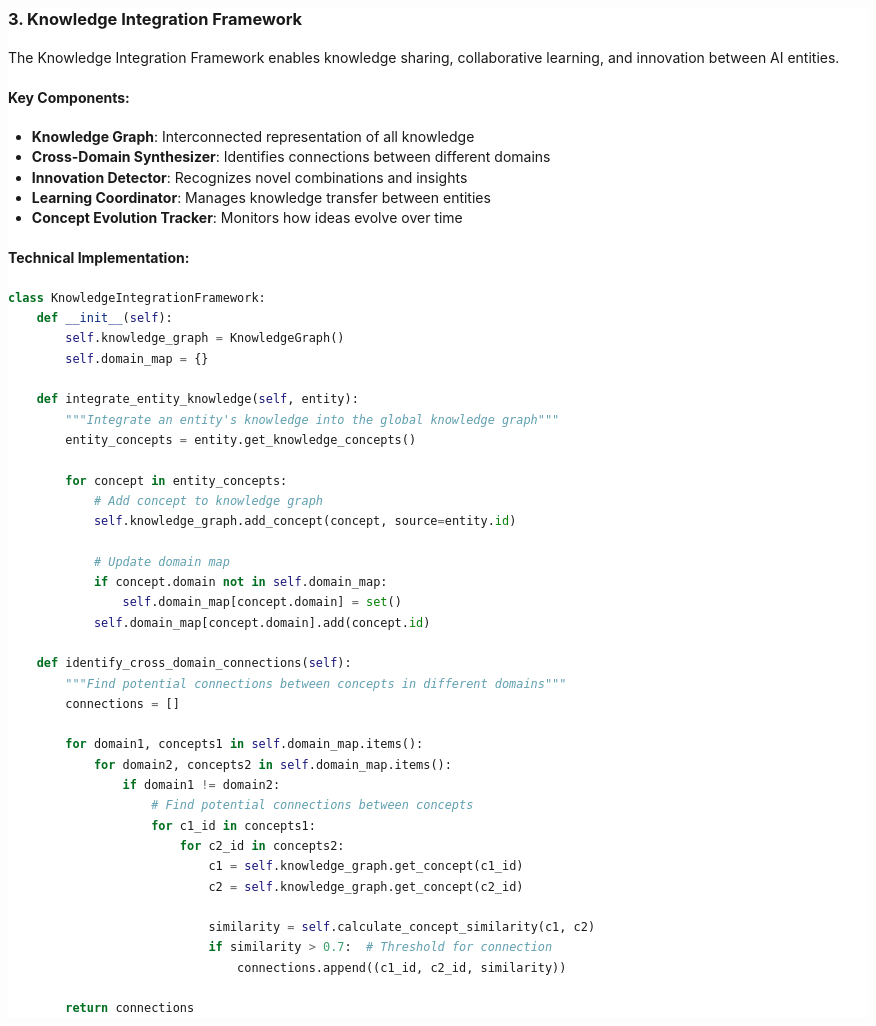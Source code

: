 ### 3. Knowledge Integration Framework

The Knowledge Integration Framework enables knowledge sharing, collaborative learning, and innovation between AI entities.

#### Key Components:
- **Knowledge Graph**: Interconnected representation of all knowledge
- **Cross-Domain Synthesizer**: Identifies connections between different domains
- **Innovation Detector**: Recognizes novel combinations and insights
- **Learning Coordinator**: Manages knowledge transfer between entities
- **Concept Evolution Tracker**: Monitors how ideas evolve over time

#### Technical Implementation:
```python
class KnowledgeIntegrationFramework:
    def __init__(self):
        self.knowledge_graph = KnowledgeGraph()
        self.domain_map = {}
        
    def integrate_entity_knowledge(self, entity):
        """Integrate an entity's knowledge into the global knowledge graph"""
        entity_concepts = entity.get_knowledge_concepts()
        
        for concept in entity_concepts:
            # Add concept to knowledge graph
            self.knowledge_graph.add_concept(concept, source=entity.id)
            
            # Update domain map
            if concept.domain not in self.domain_map:
                self.domain_map[concept.domain] = set()
            self.domain_map[concept.domain].add(concept.id)
            
    def identify_cross_domain_connections(self):
        """Find potential connections between concepts in different domains"""
        connections = []
        
        for domain1, concepts1 in self.domain_map.items():
            for domain2, concepts2 in self.domain_map.items():
                if domain1 != domain2:
                    # Find potential connections between concepts
                    for c1_id in concepts1:
                        for c2_id in concepts2:
                            c1 = self.knowledge_graph.get_concept(c1_id)
                            c2 = self.knowledge_graph.get_concept(c2_id)
                            
                            similarity = self.calculate_concept_similarity(c1, c2)
                            if similarity > 0.7:  # Threshold for connection
                                connections.append((c1_id, c2_id, similarity))
        
        return connections
```
